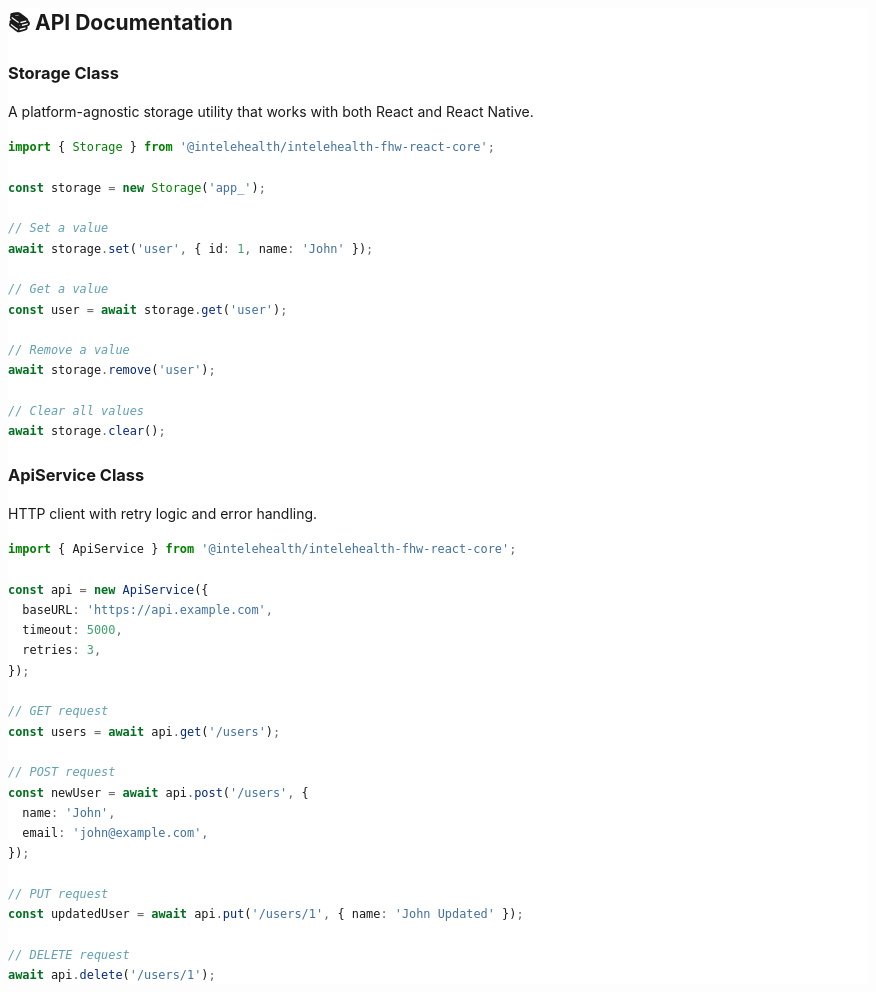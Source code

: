 ## 📚 API Documentation

### Storage Class

A platform-agnostic storage utility that works with both React and React Native.

```typescript
import { Storage } from '@intelehealth/intelehealth-fhw-react-core';

const storage = new Storage('app_');

// Set a value
await storage.set('user', { id: 1, name: 'John' });

// Get a value
const user = await storage.get('user');

// Remove a value
await storage.remove('user');

// Clear all values
await storage.clear();
```

### ApiService Class

HTTP client with retry logic and error handling.

```typescript
import { ApiService } from '@intelehealth/intelehealth-fhw-react-core';

const api = new ApiService({
  baseURL: 'https://api.example.com',
  timeout: 5000,
  retries: 3,
});

// GET request
const users = await api.get('/users');

// POST request
const newUser = await api.post('/users', {
  name: 'John',
  email: 'john@example.com',
});

// PUT request
const updatedUser = await api.put('/users/1', { name: 'John Updated' });

// DELETE request
await api.delete('/users/1');
```
